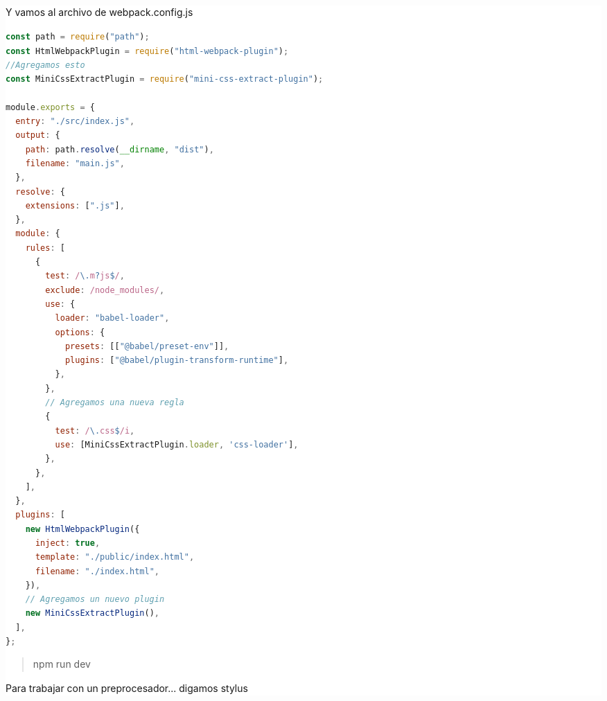Y vamos al archivo de webpack.config.js

```javascript
const path = require("path");
const HtmlWebpackPlugin = require("html-webpack-plugin");
//Agregamos esto
const MiniCssExtractPlugin = require("mini-css-extract-plugin");

module.exports = {
  entry: "./src/index.js",
  output: {
    path: path.resolve(__dirname, "dist"),
    filename: "main.js",
  },
  resolve: {
    extensions: [".js"],
  },
  module: {
    rules: [
      {
        test: /\.m?js$/,
        exclude: /node_modules/,
        use: {
          loader: "babel-loader",
          options: {
            presets: [["@babel/preset-env"]],
            plugins: ["@babel/plugin-transform-runtime"],
          },
        },
        // Agregamos una nueva regla
        {
          test: /\.css$/i,
          use: [MiniCssExtractPlugin.loader, 'css-loader'],
        },
      },
    ],
  },
  plugins: [
    new HtmlWebpackPlugin({
      inject: true,
      template: "./public/index.html",
      filename: "./index.html",
    }),
    // Agregamos un nuevo plugin
    new MiniCssExtractPlugin(),
  ],
};
```

> npm run dev

Para trabajar con un preprocesador... digamos stylus
